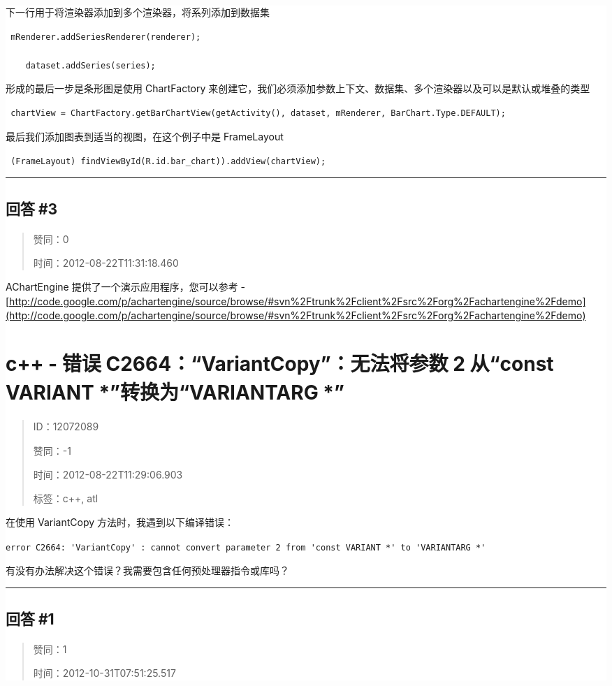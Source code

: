 下一行用于将渲染器添加到多个渲染器，将系列添加到数据集

```
 mRenderer.addSeriesRenderer(renderer);

    dataset.addSeries(series); 
```

形成的最后一步是条形图是使用 ChartFactory 来创建它，我们必须添加参数上下文、数据集、多个渲染器以及可以是默认或堆叠的类型

```
 chartView = ChartFactory.getBarChartView(getActivity(), dataset, mRenderer, BarChart.Type.DEFAULT); 
```

最后我们添加图表到适当的视图，在这个例子中是 FrameLayout

```
 (FrameLayout) findViewById(R.id.bar_chart)).addView(chartView); 
```

* * *

## 回答 #3

> 赞同：0
> 
> 时间：2012-08-22T11:31:18.460

AChartEngine 提供了一个演示应用程序，您可以参考 - [http://code.google.com/p/achartengine/source/browse/#svn%2Ftrunk%2Fclient%2Fsrc%2Forg%2Fachartengine%2Fdemo](http://code.google.com/p/achartengine/source/browse/#svn%2Ftrunk%2Fclient%2Fsrc%2Forg%2Fachartengine%2Fdemo)

# c++ - 错误 C2664：“VariantCopy”：无法将参数 2 从“const VARIANT *”转换为“VARIANTARG *”

> ID：12072089
> 
> 赞同：-1
> 
> 时间：2012-08-22T11:29:06.903
> 
> 标签：c++, atl

在使用 VariantCopy 方法时，我遇到以下编译错误：

```
error C2664: 'VariantCopy' : cannot convert parameter 2 from 'const VARIANT *' to 'VARIANTARG *' 
```

有没有办法解决这个错误？我需要包含任何预处理器指令或库吗？

* * *

## 回答 #1

> 赞同：1
> 
> 时间：2012-10-31T07:51:25.517
